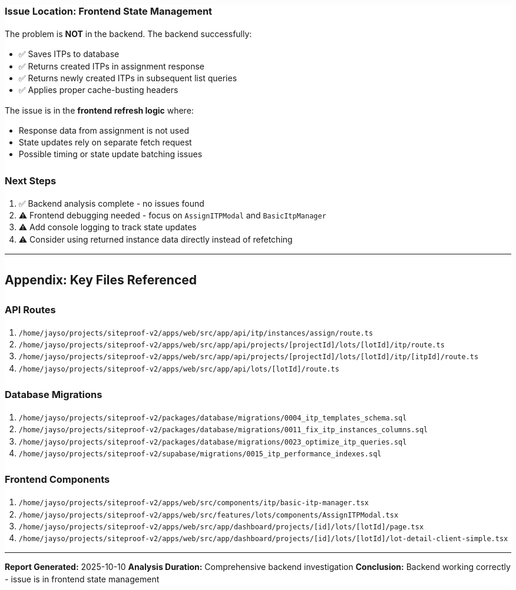 ### Issue Location: Frontend State Management

The problem is **NOT** in the backend. The backend successfully:
- ✅ Saves ITPs to database
- ✅ Returns created ITPs in assignment response
- ✅ Returns newly created ITPs in subsequent list queries
- ✅ Applies proper cache-busting headers

The issue is in the **frontend refresh logic** where:
- Response data from assignment is not used
- State updates rely on separate fetch request
- Possible timing or state update batching issues

### Next Steps

1. ✅ Backend analysis complete - no issues found
2. ⚠️ Frontend debugging needed - focus on `AssignITPModal` and `BasicItpManager`
3. ⚠️ Add console logging to track state updates
4. ⚠️ Consider using returned instance data directly instead of refetching

---

## Appendix: Key Files Referenced

### API Routes
1. `/home/jayso/projects/siteproof-v2/apps/web/src/app/api/itp/instances/assign/route.ts`
2. `/home/jayso/projects/siteproof-v2/apps/web/src/app/api/projects/[projectId]/lots/[lotId]/itp/route.ts`
3. `/home/jayso/projects/siteproof-v2/apps/web/src/app/api/projects/[projectId]/lots/[lotId]/itp/[itpId]/route.ts`
4. `/home/jayso/projects/siteproof-v2/apps/web/src/app/api/lots/[lotId]/route.ts`

### Database Migrations
1. `/home/jayso/projects/siteproof-v2/packages/database/migrations/0004_itp_templates_schema.sql`
2. `/home/jayso/projects/siteproof-v2/packages/database/migrations/0011_fix_itp_instances_columns.sql`
3. `/home/jayso/projects/siteproof-v2/packages/database/migrations/0023_optimize_itp_queries.sql`
4. `/home/jayso/projects/siteproof-v2/supabase/migrations/0015_itp_performance_indexes.sql`

### Frontend Components
1. `/home/jayso/projects/siteproof-v2/apps/web/src/components/itp/basic-itp-manager.tsx`
2. `/home/jayso/projects/siteproof-v2/apps/web/src/features/lots/components/AssignITPModal.tsx`
3. `/home/jayso/projects/siteproof-v2/apps/web/src/app/dashboard/projects/[id]/lots/[lotId]/page.tsx`
4. `/home/jayso/projects/siteproof-v2/apps/web/src/app/dashboard/projects/[id]/lots/[lotId]/lot-detail-client-simple.tsx`

---

**Report Generated:** 2025-10-10
**Analysis Duration:** Comprehensive backend investigation
**Conclusion:** Backend working correctly - issue is in frontend state management
